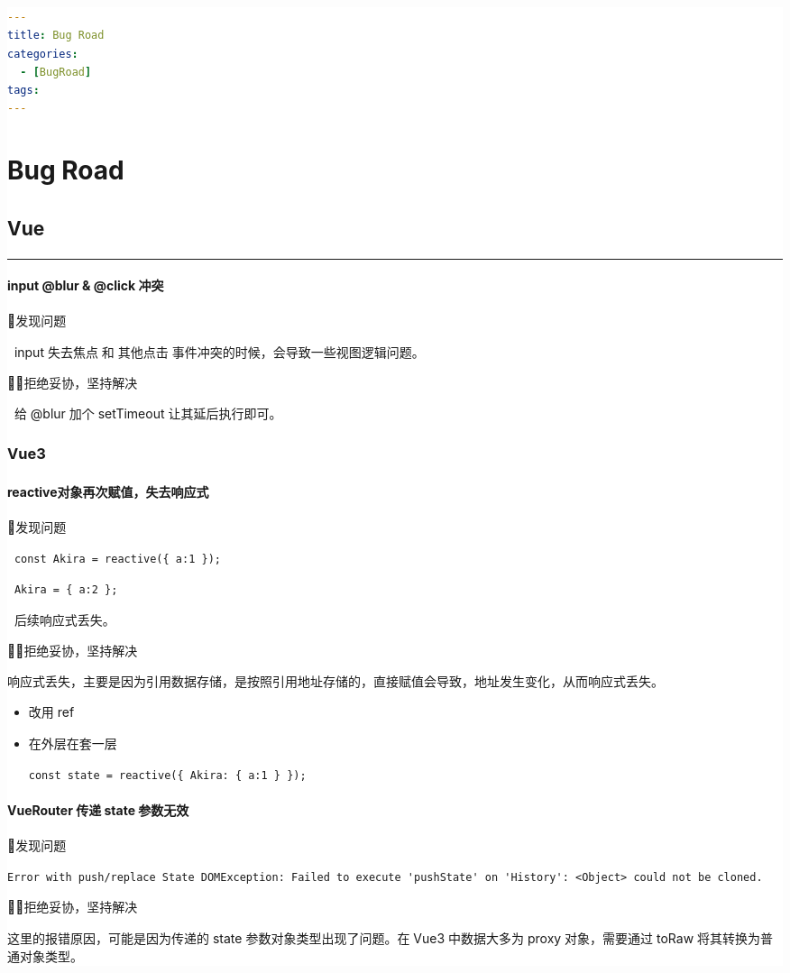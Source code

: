 ```yaml
---
title: Bug Road
categories:
  - [BugRoad]
tags: 
---
```


# Bug Road

## Vue

---

#### input @blur & @click 冲突

🤔发现问题

  input 失去焦点 和 其他点击 事件冲突的时候，会导致一些视图逻辑问题。

🙅‍♂️拒绝妥协，坚持解决

  给 @blur 加个 setTimeout 让其延后执行即可。

### Vue3

#### reactive对象再次赋值，失去响应式

🤔发现问题

  `const Akira = reactive({ a:1 });`

  `Akira = { a:2 };`

  后续响应式丢失。

🙅‍♂️拒绝妥协，坚持解决

响应式丢失，主要是因为引用数据存储，是按照引用地址存储的，直接赋值会导致，地址发生变化，从而响应式丢失。

- 改用 ref

- 在外层在套一层
  
  `const state = reactive({ Akira: { a:1 } });`

#### VueRouter 传递 state 参数无效

🤔发现问题

`Error with push/replace State DOMException: Failed to execute 'pushState' on 'History': <Object> could not be cloned.`

🙅‍♂️拒绝妥协，坚持解决

这里的报错原因，可能是因为传递的 state 参数对象类型出现了问题。在 Vue3 中数据大多为 proxy 对象，需要通过 toRaw 将其转换为普通对象类型。

